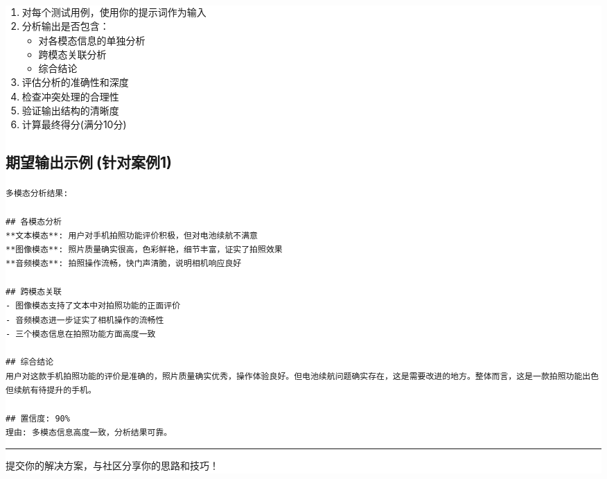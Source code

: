 1. 对每个测试用例，使用你的提示词作为输入
2. 分析输出是否包含：
   - 对各模态信息的单独分析
   - 跨模态关联分析
   - 综合结论
3. 评估分析的准确性和深度
4. 检查冲突处理的合理性
5. 验证输出结构的清晰度
6. 计算最终得分(满分10分)

## 期望输出示例 (针对案例1)

```
多模态分析结果:

## 各模态分析
**文本模态**: 用户对手机拍照功能评价积极，但对电池续航不满意
**图像模态**: 照片质量确实很高，色彩鲜艳，细节丰富，证实了拍照效果
**音频模态**: 拍照操作流畅，快门声清脆，说明相机响应良好

## 跨模态关联
- 图像模态支持了文本中对拍照功能的正面评价
- 音频模态进一步证实了相机操作的流畅性
- 三个模态信息在拍照功能方面高度一致

## 综合结论
用户对这款手机拍照功能的评价是准确的，照片质量确实优秀，操作体验良好。但电池续航问题确实存在，这是需要改进的地方。整体而言，这是一款拍照功能出色但续航有待提升的手机。

## 置信度: 90%
理由: 多模态信息高度一致，分析结果可靠。
```

---

提交你的解决方案，与社区分享你的思路和技巧！ 